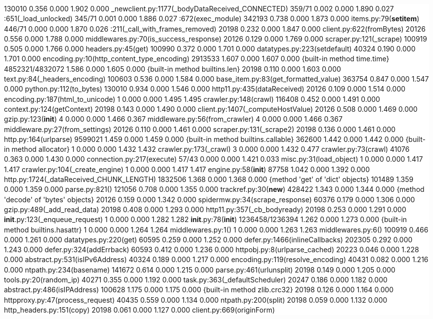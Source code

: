    130010    0.356    0.000    1.902    0.000 _newclient.py:1177(_bodyDataReceived_CONNECTED)
   359/71    0.002    0.000    1.890    0.027 <frozen importlib._bootstrap>:651(_load_unlocked)
   345/71    0.001    0.000    1.886    0.027 <frozen importlib._bootstrap_external>:672(exec_module)
   342193    0.738    0.000    1.873    0.000 items.py:79(__setitem__)
   446/71    0.000    0.000    1.870    0.026 <frozen importlib._bootstrap>:211(_call_with_frames_removed)
    20198    0.232    0.000    1.847    0.000 client.py:622(fromBytes)
    20126    0.556    0.000    1.788    0.000 middlewares.py:70(is_success_response)
    20126    0.129    0.000    1.769    0.000 scraper.py:121(_scrape)
   100919    0.505    0.000    1.766    0.000 headers.py:45(get)
   100990    0.372    0.000    1.701    0.000 datatypes.py:223(setdefault)
    40324    0.190    0.000    1.701    0.000 encoding.py:10(http_content_type_encoding)
  2913533    1.607    0.000    1.607    0.000 {built-in method time.time}
4852321/4832072    1.586    0.000    1.605    0.000 {built-in method builtins.len}
    20198    0.110    0.000    1.603    0.000 text.py:84(_headers_encoding)
   100603    0.536    0.000    1.584    0.000 base_item.py:83(get_formatted_value)
   363754    0.847    0.000    1.547    0.000 python.py:112(to_bytes)
   130010    0.934    0.000    1.546    0.000 http11.py:435(dataReceived)
    20126    0.109    0.000    1.514    0.000 encoding.py:187(html_to_unicode)
        1    0.000    0.000    1.495    1.495 crawler.py:148(crawl)
   116408    0.452    0.000    1.491    0.000 context.py:124(getContext)
    20198    0.143    0.000    1.490    0.000 client.py:1407(_computeHostValue)
    20126    0.508    0.000    1.469    0.000 gzip.py:123(__init__)
        4    0.000    0.000    1.466    0.367 middleware.py:56(from_crawler)
        4    0.000    0.000    1.466    0.367 middleware.py:27(from_settings)
    20126    0.110    0.000    1.461    0.000 scraper.py:131(_scrape2)
    20198    0.136    0.000    1.461    0.000 http.py:164(urlparse)
  9599021    1.459    0.000    1.459    0.000 {built-in method builtins.callable}
   362600    1.442    0.000    1.442    0.000 {built-in method allocator}
        1    0.000    0.000    1.432    1.432 crawler.py:173(_crawl)
        3    0.000    0.000    1.432    0.477 crawler.py:73(crawl)
    41076    0.363    0.000    1.430    0.000 connection.py:217(execute)
    57/43    0.000    0.000    1.421    0.033 misc.py:31(load_object)
        1    0.000    0.000    1.417    1.417 crawler.py:104(_create_engine)
        1    0.000    0.000    1.417    1.417 engine.py:58(__init__)
    87758    1.042    0.000    1.392    0.000 http.py:1724(_dataReceived_CHUNK_LENGTH)
  1832506    1.368    0.000    1.368    0.000 {method 'get' of 'dict' objects}
   101489    1.359    0.000    1.359    0.000 parse.py:821(<listcomp>)
   121056    0.708    0.000    1.355    0.000 trackref.py:30(__new__)
   428422    1.343    0.000    1.344    0.000 {method 'decode' of 'bytes' objects}
    20126    0.159    0.000    1.342    0.000 spidermw.py:34(scrape_response)
    60376    0.179    0.000    1.306    0.000 gzip.py:489(_add_read_data)
    20198    0.408    0.000    1.293    0.000 http11.py:357(_cb_bodyready)
    20198    0.253    0.000    1.291    0.000 __init__.py:123(_enqueue_request)
        1    0.000    0.000    1.282    1.282 __init__.py:78(__init__)
1236458/1236394    1.262    0.000    1.273    0.000 {built-in method builtins.hasattr}
        1    0.000    0.000    1.264    1.264 middlewares.py:1(<module>)
        1    0.000    0.000    1.263    1.263 middlewares.py:6(<module>)
   100919    0.466    0.000    1.261    0.000 datatypes.py:220(get)
    60595    0.259    0.000    1.252    0.000 defer.py:1466(inlineCallbacks)
   202305    0.292    0.000    1.243    0.000 defer.py:324(addErrback)
    60593    0.412    0.000    1.236    0.000 httpobj.py:8(urlparse_cached)
    20223    0.046    0.000    1.228    0.000 abstract.py:531(isIPv6Address)
    40324    0.189    0.000    1.217    0.000 encoding.py:119(resolve_encoding)
    40431    0.082    0.000    1.216    0.000 ntpath.py:234(basename)
   141672    0.614    0.000    1.215    0.000 parse.py:461(urlunsplit)
    20198    0.149    0.000    1.205    0.000 tools.py:20(random_ip)
    40271    0.355    0.000    1.192    0.000 task.py:363(_defaultScheduler)
    20247    0.186    0.000    1.182    0.000 abstract.py:486(isIPAddress)
   100628    1.175    0.000    1.175    0.000 {built-in method zlib.crc32}
    20198    0.126    0.000    1.164    0.000 httpproxy.py:47(process_request)
    40435    0.559    0.000    1.134    0.000 ntpath.py:200(split)
    20198    0.059    0.000    1.132    0.000 http_headers.py:151(copy)
    20198    0.061    0.000    1.127    0.000 client.py:669(originForm)